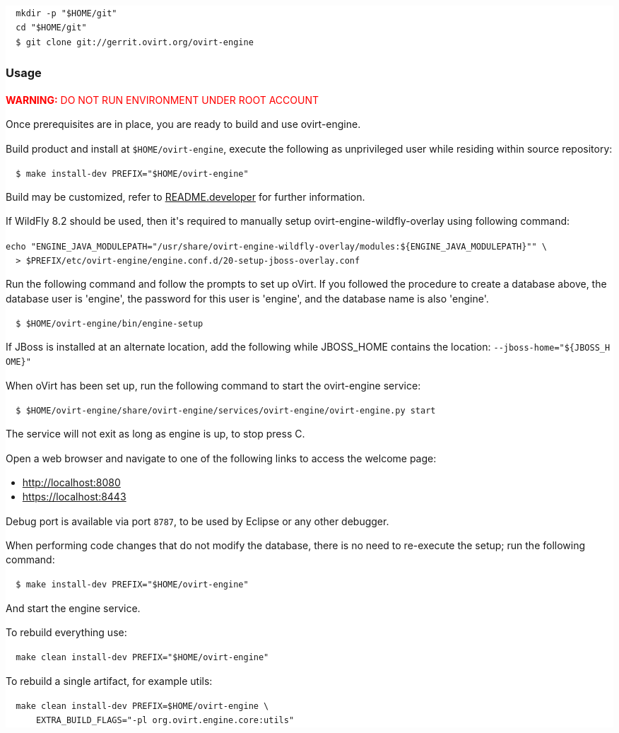       mkdir -p "$HOME/git"
      cd "$HOME/git"
      $ git clone git://gerrit.ovirt.org/ovirt-engine

### Usage

<font color="red"><b>WARNING:</b> DO NOT RUN ENVIRONMENT UNDER ROOT ACCOUNT</font>

Once prerequisites are in place, you are ready to build and use ovirt-engine.

Build product and install at `$HOME/ovirt-engine`, execute the following as unprivileged user while residing within source repository:

      $ make install-dev PREFIX="$HOME/ovirt-engine"

Build may be customized, refer to [README.developer](http://gerrit.ovirt.org/gitweb?p=ovirt-engine.git;a=blob;f=README.developer;hb=HEAD) for further information.

If WildFly 8.2 should be used, then it's required to manually setup ovirt-engine-wildfly-overlay using following command:

    echo "ENGINE_JAVA_MODULEPATH="/usr/share/ovirt-engine-wildfly-overlay/modules:${ENGINE_JAVA_MODULEPATH}"" \
      > $PREFIX/etc/ovirt-engine/engine.conf.d/20-setup-jboss-overlay.conf

Run the following command and follow the prompts to set up oVirt. If you followed the procedure to create a database above, the database user is 'engine', the password for this user is 'engine', and the database name is also 'engine'.

      $ $HOME/ovirt-engine/bin/engine-setup

If JBoss is installed at an alternate location, add the following while JBOSS_HOME contains the location: `--jboss-home="${JBOSS_HOME}"`

When oVirt has been set up, run the following command to start the ovirt-engine service:

      $ $HOME/ovirt-engine/share/ovirt-engine/services/ovirt-engine/ovirt-engine.py start

The service will not exit as long as engine is up, to stop press <Ctrl>C.

Open a web browser and navigate to one of the following links to access the welcome page:

*   <http://localhost:8080>
*   <https://localhost:8443>

Debug port is available via port `8787`, to be used by Eclipse or any other debugger.

When performing code changes that do not modify the database, there is no need to re-execute the setup; run the following command:

      $ make install-dev PREFIX="$HOME/ovirt-engine"

And start the engine service.

To rebuild everything use:

      make clean install-dev PREFIX="$HOME/ovirt-engine" 

To rebuild a single artifact, for example utils:

      make clean install-dev PREFIX=$HOME/ovirt-engine \
          EXTRA_BUILD_FLAGS="-pl org.ovirt.engine.core:utils"
